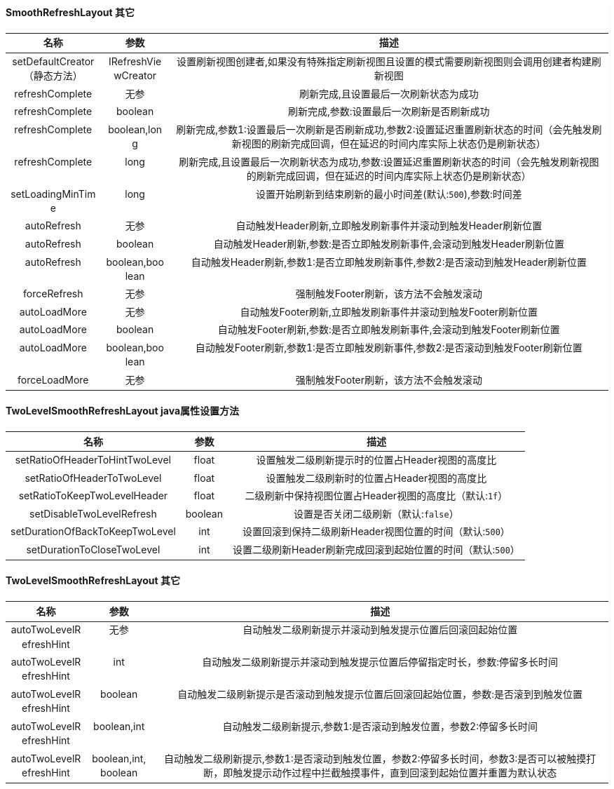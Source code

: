 #### SmoothRefreshLayout 其它
|名称|参数|描述|
|:---:|:---:|:---:|
|setDefaultCreator（静态方法）|IRefreshViewCreator|设置刷新视图创建者,如果没有特殊指定刷新视图且设置的模式需要刷新视图则会调用创建者构建刷新视图|
|refreshComplete|无参|刷新完成,且设置最后一次刷新状态为成功|
|refreshComplete|boolean|刷新完成,参数:设置最后一次刷新是否刷新成功|
|refreshComplete|boolean,long|刷新完成,参数1:设置最后一次刷新是否刷新成功,参数2:设置延迟重置刷新状态的时间（会先触发刷新视图的刷新完成回调，但在延迟的时间内库实际上状态仍是刷新状态）|
|refreshComplete|long|刷新完成,且设置最后一次刷新状态为成功,参数:设置延迟重置刷新状态的时间（会先触发刷新视图的刷新完成回调，但在延迟的时间内库实际上状态仍是刷新状态）|
|setLoadingMinTime|long|设置开始刷新到结束刷新的最小时间差(默认:`500`),参数:时间差|
|autoRefresh|无参|自动触发Header刷新,立即触发刷新事件并滚动到触发Header刷新位置|
|autoRefresh|boolean|自动触发Header刷新,参数:是否立即触发刷新事件,会滚动到触发Header刷新位置|
|autoRefresh|boolean,boolean|自动触发Header刷新,参数1:是否立即触发刷新事件,参数2:是否滚动到触发Header刷新位置|
|forceRefresh|无参|强制触发Footer刷新，该方法不会触发滚动|
|autoLoadMore|无参|自动触发Footer刷新,立即触发刷新事件并滚动到触发Footer刷新位置|
|autoLoadMore|boolean|自动触发Footer刷新,参数:是否立即触发刷新事件,会滚动到触发Footer刷新位置|
|autoLoadMore|boolean,boolean|自动触发Footer刷新,参数1:是否立即触发刷新事件,参数2:是否滚动到触发Footer刷新位置|
|forceLoadMore|无参|强制触发Footer刷新，该方法不会触发滚动|

#### TwoLevelSmoothRefreshLayout java属性设置方法
|名称|参数|描述|
|:---:|:---:|:---:|
|setRatioOfHeaderToHintTwoLevel|float|设置触发二级刷新提示时的位置占Header视图的高度比|
|setRatioOfHeaderToTwoLevel|float|设置触发二级刷新时的位置占Header视图的高度比|
|setRatioToKeepTwoLevelHeader|float|二级刷新中保持视图位置占Header视图的高度比（默认:`1f`）|
|setDisableTwoLevelRefresh|boolean|设置是否关闭二级刷新（默认:`false`）|
|setDurationOfBackToKeepTwoLevel|int|设置回滚到保持二级刷新Header视图位置的时间（默认:`500`）|
|setDurationToCloseTwoLevel|int|设置二级刷新Header刷新完成回滚到起始位置的时间（默认:`500`）|

#### TwoLevelSmoothRefreshLayout 其它
|名称|参数|描述|
|:---:|:---:|:---:|
|autoTwoLevelRefreshHint|无参|自动触发二级刷新提示并滚动到触发提示位置后回滚回起始位置|
|autoTwoLevelRefreshHint|int|自动触发二级刷新提示并滚动到触发提示位置后停留指定时长，参数:停留多长时间|
|autoTwoLevelRefreshHint|boolean|自动触发二级刷新提示是否滚动到触发提示位置后回滚回起始位置，参数:是否滚到到触发位置|
|autoTwoLevelRefreshHint|boolean,int|自动触发二级刷新提示,参数1:是否滚动到触发位置，参数2:停留多长时间|
|autoTwoLevelRefreshHint|boolean,int,boolean|自动触发二级刷新提示,参数1:是否滚动到触发位置，参数2:停留多长时间，参数3:是否可以被触摸打断，即触发提示动作过程中拦截触摸事件，直到回滚到起始位置并重置为默认状态|
